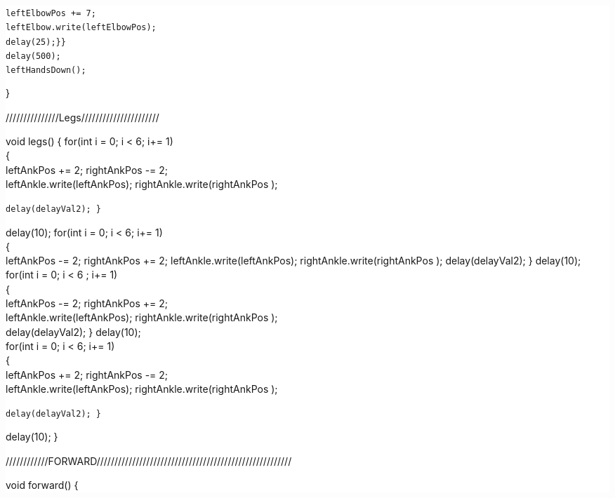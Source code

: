     leftElbowPos += 7;  
    leftElbow.write(leftElbowPos);
    delay(25);}}
    delay(500);
    leftHandsDown();
}



///////////////Legs//////////////////////




void legs()
{
for(int i = 0; i < 6; i+= 1)  
  {   
    leftAnkPos += 2;
    rightAnkPos -= 2;    
    leftAnkle.write(leftAnkPos);
    rightAnkle.write(rightAnkPos ); 
    
    delay(delayVal2); }   
  delay(10);
for(int i = 0; i < 6; i+= 1)  
  {   
    leftAnkPos -= 2;
    rightAnkPos += 2;
    leftAnkle.write(leftAnkPos);
    rightAnkle.write(rightAnkPos );
    delay(delayVal2); } 
delay(10);
for(int i = 0; i < 6 ; i+= 1)  
  {   
    leftAnkPos -= 2;
    rightAnkPos += 2;    
    leftAnkle.write(leftAnkPos);
    rightAnkle.write(rightAnkPos );  
    delay(delayVal2); } 
delay(10);  
for(int i = 0; i < 6; i+= 1)  
  {   
    leftAnkPos += 2;
    rightAnkPos -= 2;    
    leftAnkle.write(leftAnkPos);
    rightAnkle.write(rightAnkPos ); 
    
    delay(delayVal2); } 
   delay(10); 
}


////////////FORWARD///////////////////////////////////////////////////////

void forward()
{
  